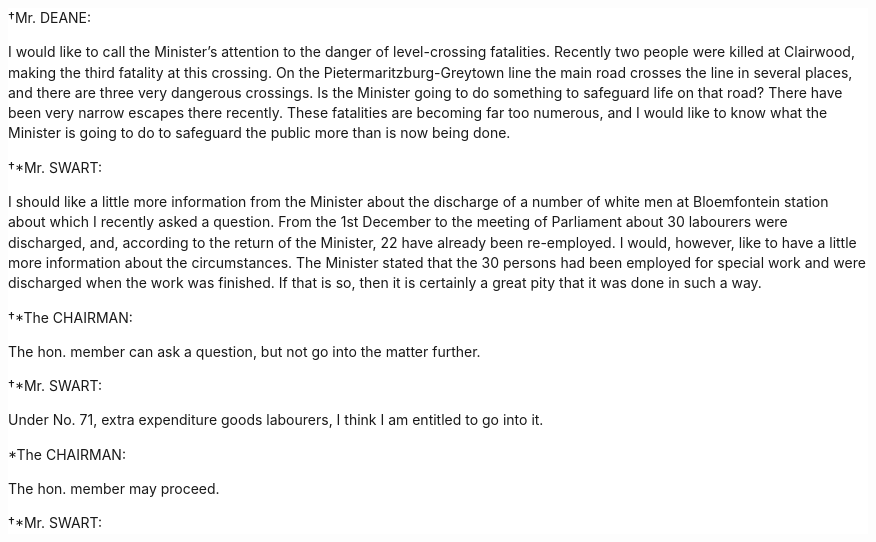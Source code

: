 <from>†Mr. <person refersTo="hansard_za">DEANE</person>:</from>

<p>I would like to call the Minister&#x2019;s attention to the danger of level-crossing fatalities. Recently two people were killed at Clairwood, making the third fatality at this crossing. On the Pietermaritzburg-Greytown line the main road crosses the line in several places, and there are three very dangerous crossings. Is the Minister going to do something to safeguard life on that road? There have been very narrow escapes there recently. These fatalities are becoming far too numerous, and I would like to know what the Minister is going to do to safeguard the public more than is now being done.</p>

</speech>

<speech by="#swart">

<from>†*Mr. <person refersTo="hansard_za">SWART</person>:</from>

<p>I should like a little more information from the Minister about the discharge of a number of white men at Bloemfontein station about which I recently asked a question. From the 1st December to the meeting of Parliament about 30 labourers were discharged, and, according to the return of the Minister, 22 have already been re-employed. I would, however, like to have a little more information about the circumstances. The Minister stated that the 30 persons had been employed for special work and were discharged when the work was finished. If that is so, then it is certainly a great pity that it was done in such a way.</p>

</speech>

<speech by="#chairman">

<from>†*The <person refersTo="hansard_za">CHAIRMAN</person>:</from>

<p>The hon. member can ask a question, but not go into the matter further.</p>

</speech>

<speech by="#swart">

<from>†*Mr. <person refersTo="hansard_za">SWART</person>:</from>

<p>Under No. 71, extra expenditure goods labourers, I think I am entitled to go into it.</p>

</speech>

<speech by="#chairman">

<from>*The <person refersTo="hansard_za">CHAIRMAN</person>:</from>

<p>The hon. member may proceed.</p>

</speech>

<speech by="#swart">

<from>†*Mr. <person refersTo="hansard_za">SWART</person>:</from>
